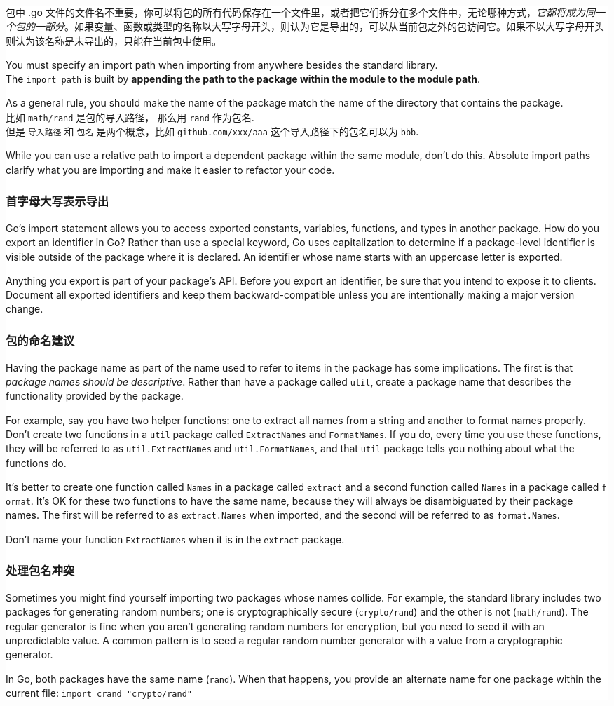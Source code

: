 包中 .go 文件的文件名不重要，你可以将包的所有代码保存在一个文件里，或者把它们拆分在多个文件中，无论哪种方式，*它都将成为同一个包的一部分*。如果变量、函数或类型的名称以大写字母开头，则认为它是导出的，可以从当前包之外的包访问它。如果不以大写字母开头则认为该名称是未导出的，只能在当前包中使用。

You must specify an import path when importing from anywhere besides the standard library.  
The `import path` is built by **appending the path to the package within the module to the module path**.

As a general rule, you should make the name of the package match the name of the directory that contains the package.  
比如 `math/rand` 是包的导入路径， 那么用 `rand` 作为包名.  
但是 `导入路径` 和 `包名` 是两个概念，比如 `github.com/xxx/aaa` 这个导入路径下的包名可以为 `bbb`.  

While you can use a relative path to import a dependent package within the same module, don’t do this. Absolute import paths clarify what you are importing and make it easier to refactor your code.   

### 首字母大写表示导出

Go’s import statement allows you to access exported constants, variables, functions, and types in another package.  How do you export an identifier in Go? Rather than use a special keyword, Go uses capitalization to determine if a package-level identifier is visible outside of the package where it is declared. An identifier whose name starts with an uppercase letter is exported.  

Anything you export is part of your package’s API. Before you export an identifier, be sure that you intend to expose it to clients. Document all exported identifiers and keep them backward-compatible unless you are intentionally making a major version change.

### 包的命名建议

Having the package name as part of the name used to refer to items in the package has some implications. The first is that *package names should be descriptive*. Rather than have a package called `util`, create a package name that describes the functionality provided by the package.  

For example, say you have two helper functions: one to extract all names from a string and another to format names properly. Don’t create two functions in a `util` package called `ExtractNames` and `FormatNames`. If you do, every time you use these functions, they will be referred to as `util.ExtractNames` and `util.FormatNames`, and that `util` package tells you nothing about what the functions do.  

It’s better to create one function called `Names` in a package called `extract` and a second function called `Names` in a package called `format`. It’s OK for these two functions to have the same name, because they will always be disambiguated by their package names. The first will be referred to as `extract.Names` when imported, and the second will be referred to as `format.Names`.  

Don’t name your function `ExtractNames` when it is in the `extract` package.   

### 处理包名冲突

Sometimes you might find yourself importing two packages whose names collide. For example, the standard library includes two packages for generating random numbers; one is cryptographically secure (`crypto/rand`) and the other is not (`math/rand`). The regular generator is fine when you aren’t generating random numbers for encryption, but you need to seed it with an unpredictable value. A common pattern is to seed a regular random number generator with a value from a cryptographic generator. 

In Go, both packages have the same name (`rand`). When that happens, you provide an alternate name for one package within the current file:  `import crand "crypto/rand"`

